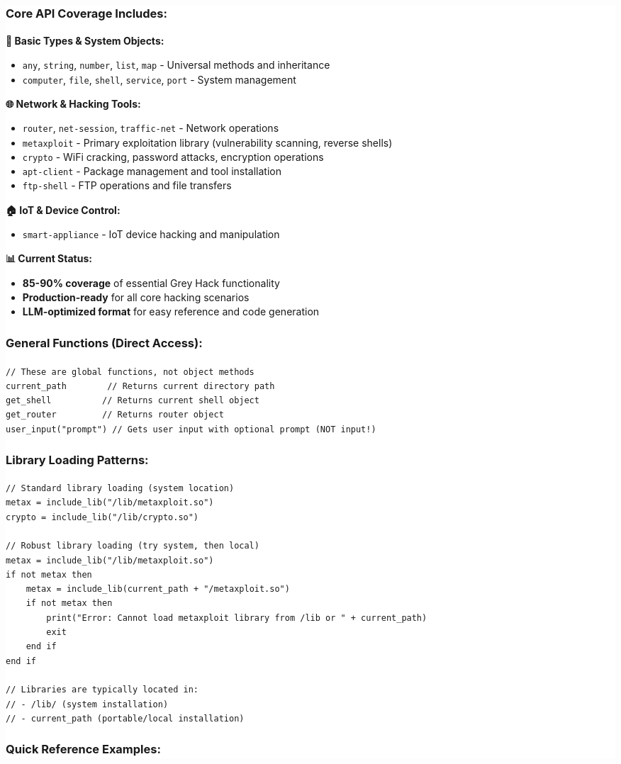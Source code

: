 ### Core API Coverage Includes:

**🔧 Basic Types & System Objects:**
- `any`, `string`, `number`, `list`, `map` - Universal methods and inheritance
- `computer`, `file`, `shell`, `service`, `port` - System management

**🌐 Network & Hacking Tools:**  
- `router`, `net-session`, `traffic-net` - Network operations
- `metaxploit` - Primary exploitation library (vulnerability scanning, reverse shells)
- `crypto` - WiFi cracking, password attacks, encryption operations
- `apt-client` - Package management and tool installation
- `ftp-shell` - FTP operations and file transfers

**🏠 IoT & Device Control:**
- `smart-appliance` - IoT device hacking and manipulation

**📊 Current Status:**
- **85-90% coverage** of essential Grey Hack functionality
- **Production-ready** for all core hacking scenarios
- **LLM-optimized format** for easy reference and code generation

### General Functions (Direct Access):
```greyscript
// These are global functions, not object methods
current_path        // Returns current directory path
get_shell          // Returns current shell object
get_router         // Returns router object
user_input("prompt") // Gets user input with optional prompt (NOT input!)
```

### Library Loading Patterns:
```greyscript
// Standard library loading (system location)
metax = include_lib("/lib/metaxploit.so")
crypto = include_lib("/lib/crypto.so")

// Robust library loading (try system, then local)
metax = include_lib("/lib/metaxploit.so")
if not metax then
    metax = include_lib(current_path + "/metaxploit.so")
    if not metax then
        print("Error: Cannot load metaxploit library from /lib or " + current_path)
        exit
    end if
end if

// Libraries are typically located in:
// - /lib/ (system installation)
// - current_path (portable/local installation)
```

### Quick Reference Examples:
